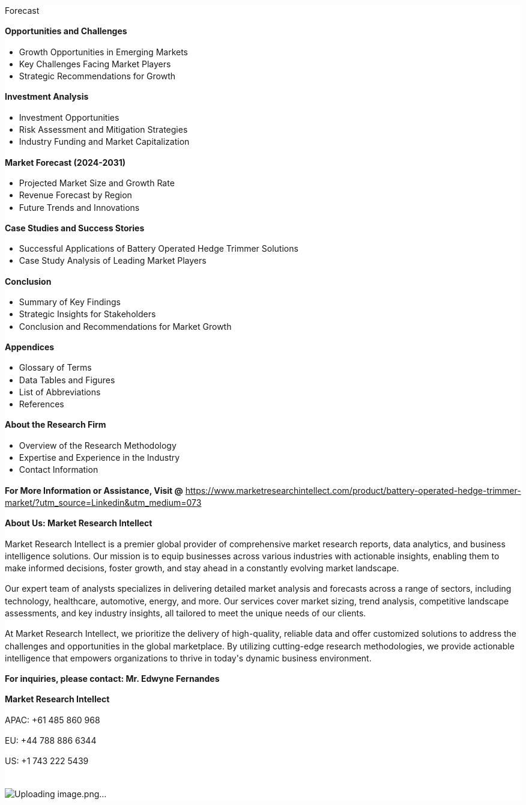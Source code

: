 Forecast</li></ul><p><strong>Opportunities and Challenges</strong></p><ul><li>Growth Opportunities in Emerging Markets</li><li>Key Challenges Facing Market Players</li><li>Strategic Recommendations for Growth</li></ul><p><strong>Investment Analysis</strong></p><ul><li>Investment Opportunities</li><li>Risk Assessment and Mitigation Strategies</li><li>Industry Funding and Market Capitalization</li></ul><p><strong>Market Forecast (2024-2031)</strong></p><ul><li>Projected Market Size and Growth Rate</li><li>Revenue Forecast by Region</li><li>Future Trends and Innovations</li></ul><p><strong>Case Studies and Success Stories</strong></p><ul><li>Successful Applications of Battery Operated Hedge Trimmer Solutions</li><li>Case Study Analysis of Leading Market Players</li></ul><p><strong>Conclusion</strong></p><ul><li>Summary of Key Findings</li><li>Strategic Insights for Stakeholders</li><li>Conclusion and Recommendations for Market Growth</li></ul><p><strong>Appendices</strong></p><ul><li>Glossary of Terms</li><li>Data Tables and Figures</li><li>List of Abbreviations</li><li>References</li></ul><p><strong>About the Research Firm</strong></p><ul><li>Overview of the Research Methodology</li><li>Expertise and Experience in the Industry</li><li>Contact Information</li></ul></div><div class="article-main__content" data-test-id="publishing-text-block"><p><span class="font-[700]"><strong>For More Information or Assistance, Visit @</strong>&nbsp;<a href="https://www.marketresearchintellect.com/product/battery-operated-hedge-trimmer-market/?utm_source=Linkedin&utm_medium=073">https://www.marketresearchintellect.com/product/battery-operated-hedge-trimmer-market/?utm_source=Linkedin&utm_medium=073</a></span></p><p><strong>About Us: Market Research Intellect</strong></p><p>Market Research Intellect is a premier global provider of comprehensive market research reports, data analytics, and business intelligence solutions. Our mission is to equip businesses across various industries with actionable insights, enabling them to make informed decisions, foster growth, and stay ahead in a constantly evolving market landscape.</p><p>Our expert team of analysts specializes in delivering detailed market analysis and forecasts across a range of sectors, including technology, healthcare, automotive, energy, and more. Our services cover market sizing, trend analysis, competitive landscape assessments, and key industry insights, all tailored to meet the unique needs of our clients.</p><p>At Market Research Intellect, we prioritize the delivery of high-quality, reliable data and offer customized solutions to address the challenges and opportunities in the global marketplace. By utilizing cutting-edge research methodologies, we provide actionable intelligence that empowers organizations to thrive in today's dynamic business environment.</p><p><strong>For inquiries, please contact: Mr. Edwyne Fernandes</strong></p><p><strong>Market Research Intellect</strong></p><p>APAC: +61 485 860 968</p><p>EU: +44 788 886 6344</p><p>US: +1 743 222 5439</p></div><div class="article-main__content" data-test-id="publishing-text-block">&nbsp;</div>
![Uploading image.png…]()
